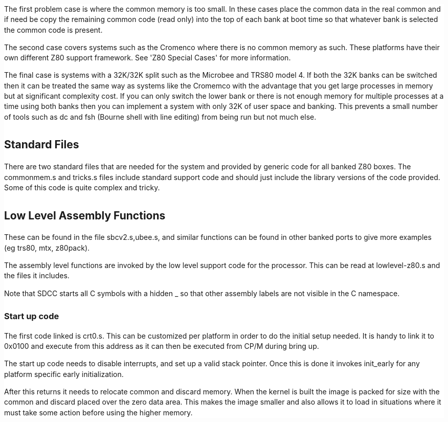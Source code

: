 The first problem case is where the common memory is too small. In these cases
place the common data in the real common and if need be copy the remaining
common code (read only) into the top of each bank at boot time so that whatever
bank is selected the common code is present.

The second case covers systems such as the Cromenco where there is no common
memory as such. These platforms have their own different Z80 support
framework. See 'Z80 Special Cases' for more information.

The final case is systems with a 32K/32K split such as the Microbee and
TRS80 model 4. If both the 32K banks can be switched then it can be treated
the same way as systems like the Cromemco with the advantage that you get
large processes in memory but at significant complexity cost. If you can
only switch the lower bank or there is not enough memory for multiple
processes at a time using both banks then you can implement a system with
only 32K of user space and banking. This prevents a small number of tools
such as dc and fsh (Bourne shell with line editing) from being run but not
much else.

## Standard Files

There are two standard files that are needed for the system and provided by
generic code for all banked Z80 boxes. The commonmem.s and tricks.s files
include standard support code and should just include the library versions
of the code provided. Some of this code is quite complex and tricky.

## Low Level Assembly Functions

These can be found in the file sbcv2.s,ubee.s, and similar functions can be found
in other banked ports to give more examples (eg trs80, mtx, z80pack).

The assembly level functions are invoked by the low level support code for
the processor. This can be read at lowlevel-z80.s and the files it includes.

Note that SDCC starts all C symbols with a hidden _ so that other assembly
labels are not visible in the C namespace.

### Start up code

The first code linked is crt0.s. This can be customized per platform in
order to do the initial setup needed. It is handy to link it to 0x0100 and
execute from this address as it can then be executed from CP/M during bring
up.

The start up code needs to disable interrupts, and set up a valid stack
pointer. Once this is done it invokes init_early for any platform specific
early initialization.

After this returns it needs to relocate common and discard memory. When the
kernel is built the image is packed for size with the common and discard placed
over the zero data area. This makes the image smaller and also allows it to
load in situations where it must take some action before using the higher
memory.
